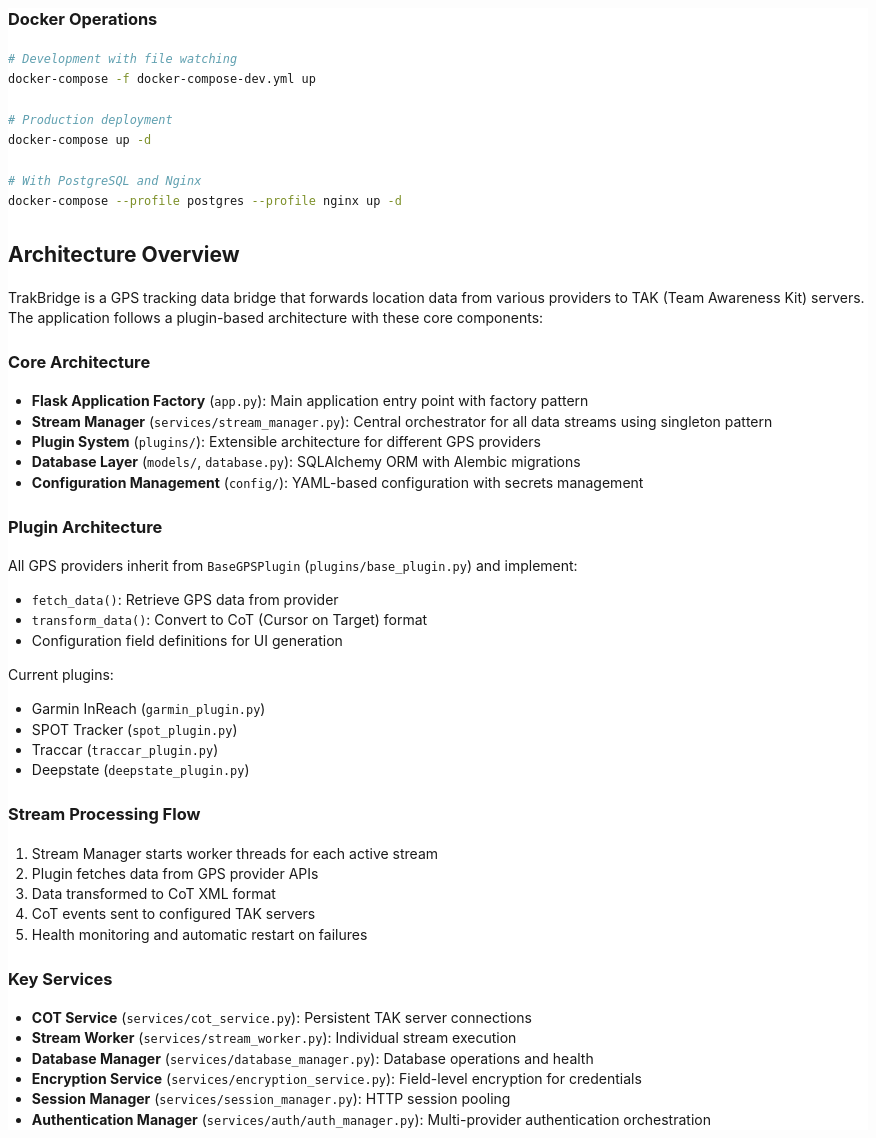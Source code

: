 ### Docker Operations
```bash
# Development with file watching
docker-compose -f docker-compose-dev.yml up

# Production deployment
docker-compose up -d

# With PostgreSQL and Nginx
docker-compose --profile postgres --profile nginx up -d
```

## Architecture Overview

TrakBridge is a GPS tracking data bridge that forwards location data from various providers to TAK (Team Awareness Kit) servers. The application follows a plugin-based architecture with these core components:

### Core Architecture
- **Flask Application Factory** (`app.py`): Main application entry point with factory pattern
- **Stream Manager** (`services/stream_manager.py`): Central orchestrator for all data streams using singleton pattern
- **Plugin System** (`plugins/`): Extensible architecture for different GPS providers
- **Database Layer** (`models/`, `database.py`): SQLAlchemy ORM with Alembic migrations
- **Configuration Management** (`config/`): YAML-based configuration with secrets management

### Plugin Architecture
All GPS providers inherit from `BaseGPSPlugin` (`plugins/base_plugin.py`) and implement:
- `fetch_data()`: Retrieve GPS data from provider
- `transform_data()`: Convert to CoT (Cursor on Target) format
- Configuration field definitions for UI generation

Current plugins:
- Garmin InReach (`garmin_plugin.py`)
- SPOT Tracker (`spot_plugin.py`) 
- Traccar (`traccar_plugin.py`)
- Deepstate (`deepstate_plugin.py`)

### Stream Processing Flow
1. Stream Manager starts worker threads for each active stream
2. Plugin fetches data from GPS provider APIs
3. Data transformed to CoT XML format
4. CoT events sent to configured TAK servers
5. Health monitoring and automatic restart on failures

### Key Services
- **COT Service** (`services/cot_service.py`): Persistent TAK server connections
- **Stream Worker** (`services/stream_worker.py`): Individual stream execution
- **Database Manager** (`services/database_manager.py`): Database operations and health
- **Encryption Service** (`services/encryption_service.py`): Field-level encryption for credentials
- **Session Manager** (`services/session_manager.py`): HTTP session pooling
- **Authentication Manager** (`services/auth/auth_manager.py`): Multi-provider authentication orchestration
